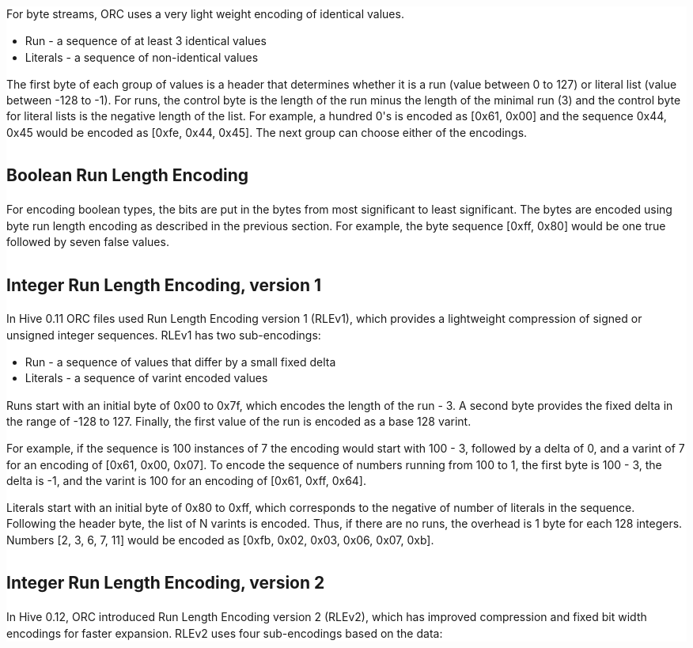 For byte streams, ORC uses a very light weight encoding of identical
values.

* Run - a sequence of at least 3 identical values
* Literals - a sequence of non-identical values

The first byte of each group of values is a header that determines
whether it is a run (value between 0 to 127) or literal list (value
between -128 to -1). For runs, the control byte is the length of the
run minus the length of the minimal run (3) and the control byte for
literal lists is the negative length of the list. For example, a
hundred 0's is encoded as [0x61, 0x00] and the sequence 0x44, 0x45
would be encoded as [0xfe, 0x44, 0x45]. The next group can choose
either of the encodings.

## Boolean Run Length Encoding

For encoding boolean types, the bits are put in the bytes from most
significant to least significant. The bytes are encoded using byte run
length encoding as described in the previous section. For example,
the byte sequence [0xff, 0x80] would be one true followed by
seven false values.

## Integer Run Length Encoding, version 1

In Hive 0.11 ORC files used Run Length Encoding version 1 (RLEv1),
which provides a lightweight compression of signed or unsigned integer
sequences. RLEv1 has two sub-encodings:

* Run - a sequence of values that differ by a small fixed delta
* Literals - a sequence of varint encoded values

Runs start with an initial byte of 0x00 to 0x7f, which encodes the
length of the run - 3. A second byte provides the fixed delta in the
range of -128 to 127. Finally, the first value of the run is encoded
as a base 128 varint.

For example, if the sequence is 100 instances of 7 the encoding would
start with 100 - 3, followed by a delta of 0, and a varint of 7 for
an encoding of [0x61, 0x00, 0x07]. To encode the sequence of numbers
running from 100 to 1, the first byte is 100 - 3, the delta is -1,
and the varint is 100 for an encoding of [0x61, 0xff, 0x64].

Literals start with an initial byte of 0x80 to 0xff, which corresponds
to the negative of number of literals in the sequence. Following the
header byte, the list of N varints is encoded. Thus, if there are
no runs, the overhead is 1 byte for each 128 integers. Numbers
[2, 3, 6, 7, 11] would be encoded as [0xfb, 0x02, 0x03, 0x06, 0x07, 0xb].

## Integer Run Length Encoding, version 2

In Hive 0.12, ORC introduced Run Length Encoding version 2 (RLEv2),
which has improved compression and fixed bit width encodings for
faster expansion. RLEv2 uses four sub-encodings based on the data:

